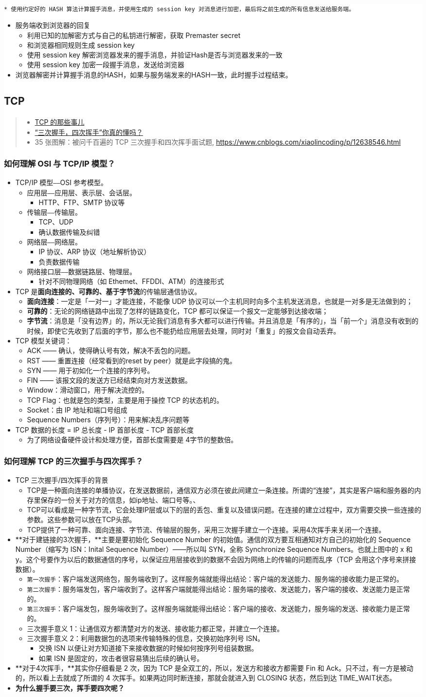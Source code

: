     * 使用约定好的 HASH 算法计算握手消息，并使用生成的 session key 对消息进行加密，最后将之前生成的所有信息发送给服务端。
  * 服务端收到浏览器的回复
    * 利用已知的加解密方式与自己的私钥进行解密，获取 Premaster secret
    * 和浏览器相同规则生成 session key
    * 使用 session key 解密浏览器发来的握手消息，并验证Hash是否与浏览器发来的一致
    * 使用 session key 加密一段握手消息，发送给浏览器
  * 浏览器解密并计算握手消息的HASH，如果与服务端发来的HASH一致，此时握手过程结束。

## TCP

> * [TCP 的那些事儿](https://coolshell.cn/articles/11564.html)
> * [“三次握手，四次挥手”你真的懂吗？](https://zhuanlan.zhihu.com/p/53374516)
> * 35 张图解：被问千百遍的 TCP 三次握手和四次挥手面试题, https://www.cnblogs.com/xiaolincoding/p/12638546.html

### 如何理解 OSI 与 TCP/IP 模型？

* TCP/IP 模型`——`OSI 参考模型。
  * 应用层`——`应用层、表示层、会话层。
    * HTTP、FTP、SMTP 协议等
  * 传输层`——`传输层。
    * TCP、UDP
    * 确认数据传输及纠错
  * 网络层`——`网络层。
    * IP 协议、ARP 协议（地址解析协议）
    * 负责数据传输
  * 网络接口层`——`数据链路层、物理层。
    * 针对不同物理网络（如 Ethemet、FFDDI、ATM）的连接形式
* TCP 是**面向连接的、可靠的、基于字节流**的传输层通信协议。
  * **面向连接**：一定是「一对一」才能连接，不能像 UDP 协议可以一个主机同时向多个主机发送消息，也就是一对多是无法做到的；
  * **可靠的**：无论的网络链路中出现了怎样的链路变化，TCP 都可以保证一个报文一定能够到达接收端；
  * **字节流**：消息是「没有边界」的，所以无论我们消息有多大都可以进行传输。并且消息是「有序的」，当「前一个」消息没有收到的时候，即使它先收到了后面的字节，那么也不能扔给应用层去处理，同时对「重复」的报文会自动丢弃。
* TCP 模型关键词：
  * ACK —— 确认，使得确认号有效，解决不丢包的问题。
  * RST —— 重置连接（经常看到的reset by peer）就是此字段搞的鬼。
  * SYN —— 用于初如化一个连接的序列号。
  * FIN —— 该报文段的发送方已经结束向对方发送数据。
  * Window：滑动窗口，用于解决流控的。
  * TCP Flag：也就是包的类型，主要是用于操控 TCP 的状态机的。
  * Socket：由 IP 地址和端口号组成
  * Sequence Numbers（序列号）：用来解决乱序问题等
* TCP 数据的长度 = IP 总长度 - IP 首部长度 - TCP 首部长度
  * 为了网络设备硬件设计和处理方便，首部长度需要是 4字节的整数倍。

### 如何理解 TCP 的三次握手与四次挥手？

* TCP 三次握手/四次挥手的背景
  * TCP是一种面向连接的单播协议，在发送数据前，通信双方必须在彼此间建立一条连接。所谓的“连接”，其实是客户端和服务器的内存里保存的一份关于对方的信息，如ip地址、端口号等。、
  * TCP可以看成是一种字节流，它会处理IP层或以下的层的丢包、重复以及错误问题。在连接的建立过程中，双方需要交换一些连接的参数。这些参数可以放在TCP头部。
  * TCP提供了一种可靠、面向连接、字节流、传输层的服务，采用三次握手建立一个连接。采用4次挥手来关闭一个连接。
* **对于建链接的3次握手，**主要是要初始化 Sequence Number 的初始值。通信的双方要互相通知对方自己的初始化的 Sequence Number（缩写为 ISN：Inital Sequence Number）——所以叫 SYN，全称 Synchronize Sequence Numbers。也就上图中的 x 和 y。这个号要作为以后的数据通信的序号，以保证应用层接收到的数据不会因为网络上的传输的问题而乱序（TCP 会用这个序号来拼接数据）。
  * `第一次握手`：客户端发送网络包，服务端收到了。这样服务端就能得出结论：客户端的发送能力、服务端的接收能力是正常的。
  * `第二次握手`：服务端发包，客户端收到了。这样客户端就能得出结论：服务端的接收、发送能力，客户端的接收、发送能力是正常的。
  * `第三次握手`：客户端发包，服务端收到了。这样服务端就能得出结论：客户端的接收、发送能力，服务端的发送、接收能力是正常的。 
  * 三次握手意义 1：让通信双方都清楚对方的发送、接收能力都正常，并建立一个连接。
  * 三次握手意义 2：利用数据包的选项来传输特殊的信息，交换初始序列号 ISN。
    * 交换 ISN 以便让对方知道接下来接收数据的时候如何按序列号组装数据。
    * 如果 ISN 是固定的，攻击者很容易猜出后续的确认号。
* **对于4次挥手，**其实你仔细看是 2 次，因为 TCP 是全双工的，所以，发送方和接收方都需要 Fin 和 Ack。只不过，有一方是被动的，所以看上去就成了所谓的 4 次挥手。如果两边同时断连接，那就会就进入到 CLOSING 状态，然后到达 TIME_WAIT状态。
* **为什么握手要三次，挥手要四次呢？**